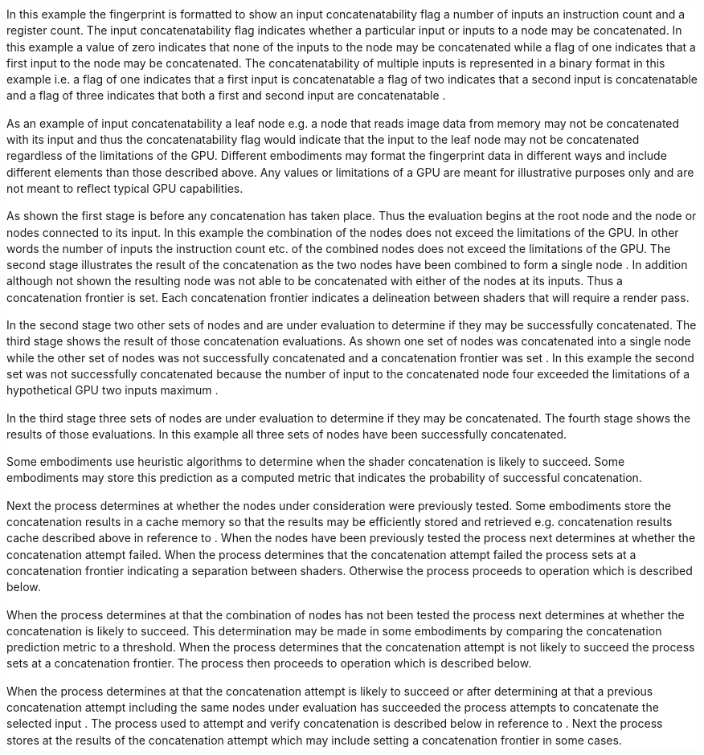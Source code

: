 In this example the fingerprint is formatted to show an input concatenatability flag a number of inputs an instruction count and a register count. The input concatenatability flag indicates whether a particular input or inputs to a node may be concatenated. In this example a value of zero indicates that none of the inputs to the node may be concatenated while a flag of one indicates that a first input to the node may be concatenated. The concatenatability of multiple inputs is represented in a binary format in this example i.e. a flag of one indicates that a first input is concatenatable a flag of two indicates that a second input is concatenatable and a flag of three indicates that both a first and second input are concatenatable .

As an example of input concatenatability a leaf node e.g. a node that reads image data from memory may not be concatenated with its input and thus the concatenatability flag would indicate that the input to the leaf node may not be concatenated regardless of the limitations of the GPU. Different embodiments may format the fingerprint data in different ways and include different elements than those described above. Any values or limitations of a GPU are meant for illustrative purposes only and are not meant to reflect typical GPU capabilities.

As shown the first stage is before any concatenation has taken place. Thus the evaluation begins at the root node and the node or nodes connected to its input. In this example the combination of the nodes does not exceed the limitations of the GPU. In other words the number of inputs the instruction count etc. of the combined nodes does not exceed the limitations of the GPU. The second stage illustrates the result of the concatenation as the two nodes have been combined to form a single node . In addition although not shown the resulting node was not able to be concatenated with either of the nodes at its inputs. Thus a concatenation frontier is set. Each concatenation frontier indicates a delineation between shaders that will require a render pass.

In the second stage two other sets of nodes and are under evaluation to determine if they may be successfully concatenated. The third stage shows the result of those concatenation evaluations. As shown one set of nodes was concatenated into a single node while the other set of nodes was not successfully concatenated and a concatenation frontier was set . In this example the second set was not successfully concatenated because the number of input to the concatenated node four exceeded the limitations of a hypothetical GPU two inputs maximum .

In the third stage three sets of nodes are under evaluation to determine if they may be concatenated. The fourth stage shows the results of those evaluations. In this example all three sets of nodes have been successfully concatenated.

Some embodiments use heuristic algorithms to determine when the shader concatenation is likely to succeed. Some embodiments may store this prediction as a computed metric that indicates the probability of successful concatenation.

Next the process determines at whether the nodes under consideration were previously tested. Some embodiments store the concatenation results in a cache memory so that the results may be efficiently stored and retrieved e.g. concatenation results cache described above in reference to . When the nodes have been previously tested the process next determines at whether the concatenation attempt failed. When the process determines that the concatenation attempt failed the process sets at a concatenation frontier indicating a separation between shaders. Otherwise the process proceeds to operation which is described below.

When the process determines at that the combination of nodes has not been tested the process next determines at whether the concatenation is likely to succeed. This determination may be made in some embodiments by comparing the concatenation prediction metric to a threshold. When the process determines that the concatenation attempt is not likely to succeed the process sets at a concatenation frontier. The process then proceeds to operation which is described below.

When the process determines at that the concatenation attempt is likely to succeed or after determining at that a previous concatenation attempt including the same nodes under evaluation has succeeded the process attempts to concatenate the selected input . The process used to attempt and verify concatenation is described below in reference to . Next the process stores at the results of the concatenation attempt which may include setting a concatenation frontier in some cases.

